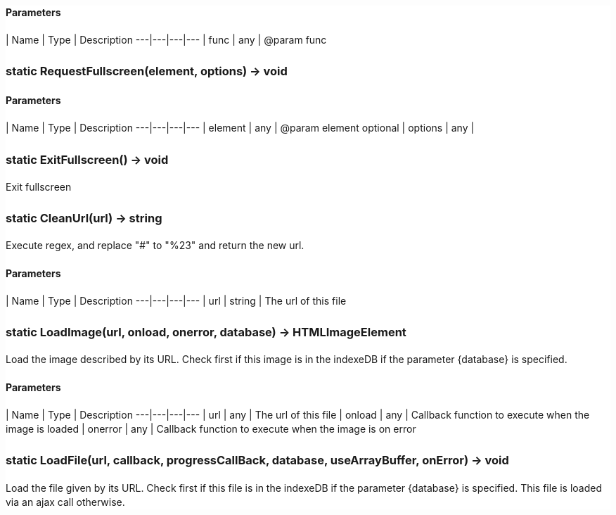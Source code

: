 

#### Parameters
 | Name | Type | Description
---|---|---|---
 | func | any |    @param func

### static RequestFullscreen(element, options) &rarr; void



#### Parameters
 | Name | Type | Description
---|---|---|---
 | element | any |    @param element
optional | options | any | 
### static ExitFullscreen() &rarr; void

Exit fullscreen
### static CleanUrl(url) &rarr; string

Execute regex, and replace &quot;#&quot; to &quot;%23&quot; and return the new url.

#### Parameters
 | Name | Type | Description
---|---|---|---
 | url | string |    The url of this file

### static LoadImage(url, onload, onerror, database) &rarr; HTMLImageElement

Load the image described by its URL. Check first if this image is in the indexeDB if the parameter {database} is specified.

#### Parameters
 | Name | Type | Description
---|---|---|---
 | url | any |    The url of this file
 | onload | any |    Callback function to execute when the image is loaded
 | onerror | any |    Callback function to execute when the image is on error
### static LoadFile(url, callback, progressCallBack, database, useArrayBuffer, onError) &rarr; void

Load the file given by its URL. Check first if this file is in the indexeDB if the parameter {database} is specified.
This file is loaded via an ajax call otherwise.
